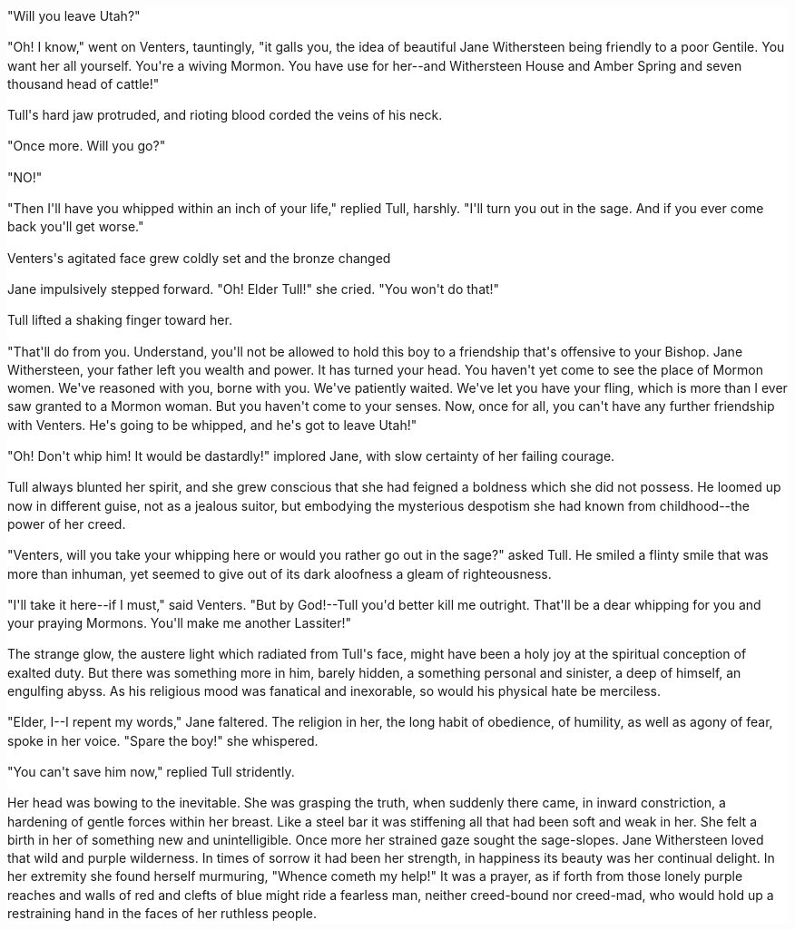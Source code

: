 "Will you leave Utah?"

"Oh! I know," went on Venters, tauntingly, "it galls you, the idea of beautiful Jane Withersteen being friendly to a poor Gentile. You want her all yourself. You're a wiving Mormon. You have use for her--and Withersteen House and Amber Spring and seven thousand head of cattle!"

Tull's hard jaw protruded, and rioting blood corded the veins of his neck.

"Once more. Will you go?"

"NO!"

"Then I'll have you whipped within an inch of your life," replied Tull, harshly. "I'll turn you out in the sage. And if you ever come back you'll get worse."

Venters's agitated face grew coldly set and the bronze changed

Jane impulsively stepped forward. "Oh! Elder Tull!" she cried. "You won't do that!"

Tull lifted a shaking finger toward her.

"That'll do from you. Understand, you'll not be allowed to hold this boy to a friendship that's offensive to your Bishop. Jane Withersteen, your father left you wealth and power. It has turned your head. You haven't yet come to see the place of Mormon women. We've reasoned with you, borne with you. We've patiently waited. We've let you have your fling, which is more than I ever saw granted to a Mormon woman. But you haven't come to your senses. Now, once for all, you can't have any further friendship with Venters. He's going to be whipped, and he's got to leave Utah!"

"Oh! Don't whip him! It would be dastardly!" implored Jane, with slow certainty of her failing courage.

Tull always blunted her spirit, and she grew conscious that she had feigned a boldness which she did not possess. He loomed up now in different guise, not as a jealous suitor, but embodying the mysterious despotism she had known from childhood--the power of her creed.

"Venters, will you take your whipping here or would you rather go out in the sage?" asked Tull. He smiled a flinty smile that was more than inhuman, yet seemed to give out of its dark aloofness a gleam of righteousness.

"I'll take it here--if I must," said Venters. "But by God!--Tull you'd better kill me outright. That'll be a dear whipping for you and your praying Mormons. You'll make me another Lassiter!"

The strange glow, the austere light which radiated from Tull's face, might have been a holy joy at the spiritual conception of exalted duty. But there was something more in him, barely hidden, a something personal and sinister, a deep of himself, an engulfing abyss. As his religious mood was fanatical and inexorable, so would his physical hate be merciless.

"Elder, I--I repent my words," Jane faltered. The religion in her, the long habit of obedience, of humility, as well as agony of fear, spoke in her voice. "Spare the boy!" she whispered.

"You can't save him now," replied Tull stridently.

Her head was bowing to the inevitable. She was grasping the truth, when suddenly there came, in inward constriction, a hardening of gentle forces within her breast. Like a steel bar it was stiffening all that had been soft and weak in her. She felt a birth in her of something new and unintelligible. Once more her strained gaze sought the sage-slopes. Jane Withersteen loved that wild and purple wilderness. In times of sorrow it had been her strength, in happiness its beauty was her continual delight. In her extremity she found herself murmuring, "Whence cometh my help!" It was a prayer, as if forth from those lonely purple reaches and walls of red and clefts of blue might ride a fearless man, neither creed-bound nor creed-mad, who would hold up a restraining hand in the faces of her ruthless people.
